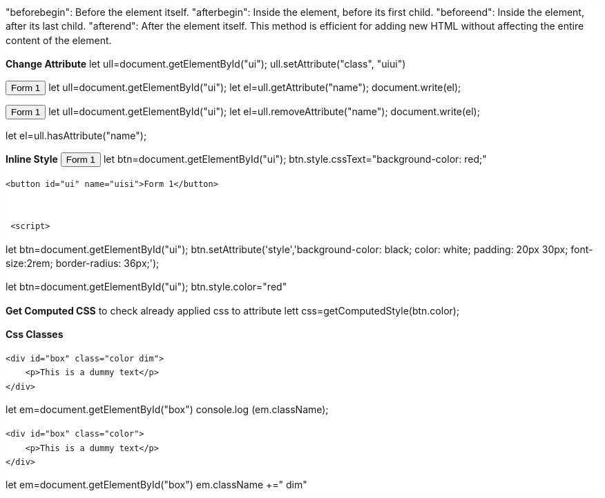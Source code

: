 "beforebegin": Before the element itself.
"afterbegin": Inside the element, before its first child.
"beforeend": Inside the element, after its last child.
"afterend": After the element itself.
This method is efficient for adding new HTML without affecting the entire content of the element.


**Change  Attribute**
 let ull=document.getElementById("ui");
ull.setAttribute("class", "uiui")   


<button id="ui" name="uisi">Form 1</button> 
let ull=document.getElementById("ui");
let el=ull.getAttribute("name");
document.write(el);

<button id="ui" name="uisi">Form 1</button> 
let ull=document.getElementById("ui");
let el=ull.removeAttribute("name");
document.write(el);

let el=ull.hasAttribute("name");


**Inline Style**
<button id="ui" name="uisi">Form 1</button>
let btn=document.getElementById("ui");
btn.style.cssText="background-color: red;"

    <button id="ui" name="uisi">Form 1</button>
 

     <script>
  
let btn=document.getElementById("ui");
btn.setAttribute('style','background-color: black; color: white; padding: 20px 30px; font-size:2rem; border-radius: 36px;');


let btn=document.getElementById("ui");
btn.style.color="red"

**Get Computed CSS**
to check already applied css to attribute
lett css=getComputedStyle(btn.color);

**Css Classes**

    <div id="box" class="color dim">
        <p>This is a dummy text</p>
    </div>
  
let em=document.getElementById("box")
console.log (em.className);

    <div id="box" class="color">
        <p>This is a dummy text</p>
    </div>
let em=document.getElementById("box")
em.className +=" dim"
